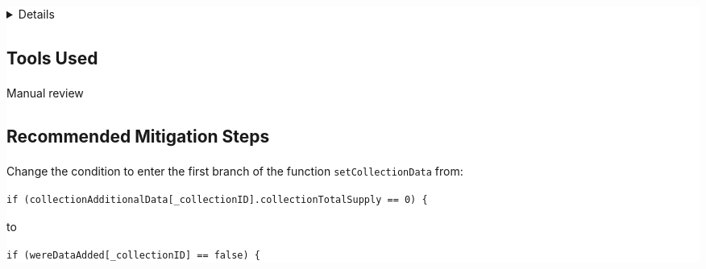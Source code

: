 <details></details>

## Tools Used
Manual review

## Recommended Mitigation Steps
Change the condition to enter the first branch of the function `setCollectionData` from:
```
if (collectionAdditionalData[_collectionID].collectionTotalSupply == 0) {
```
to
```
if (wereDataAdded[_collectionID] == false) {
```